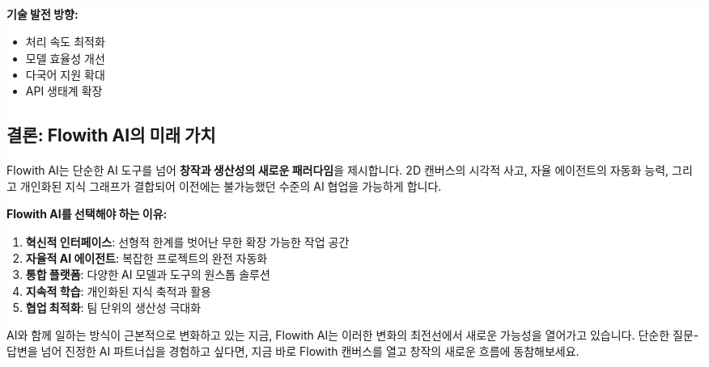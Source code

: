 **기술 발전 방향:**

- 처리 속도 최적화
- 모델 효율성 개선
- 다국어 지원 확대
- API 생태계 확장

## 결론: Flowith AI의 미래 가치

Flowith AI는 단순한 AI 도구를 넘어 **창작과 생산성의 새로운 패러다임**을 제시합니다. 2D 캔버스의 시각적 사고, 자율 에이전트의 자동화 능력, 그리고 개인화된 지식 그래프가 결합되어 이전에는 불가능했던 수준의 AI 협업을 가능하게 합니다.

**Flowith AI를 선택해야 하는 이유:**

1. **혁신적 인터페이스**: 선형적 한계를 벗어난 무한 확장 가능한 작업 공간
2. **자율적 AI 에이전트**: 복잡한 프로젝트의 완전 자동화
3. **통합 플랫폼**: 다양한 AI 모델과 도구의 원스톱 솔루션
4. **지속적 학습**: 개인화된 지식 축적과 활용
5. **협업 최적화**: 팀 단위의 생산성 극대화

AI와 함께 일하는 방식이 근본적으로 변화하고 있는 지금, Flowith AI는 이러한 변화의 최전선에서 새로운 가능성을 열어가고 있습니다. 단순한 질문-답변을 넘어 진정한 AI 파트너십을 경험하고 싶다면, 지금 바로 Flowith 캔버스를 열고 창작의 새로운 흐름에 동참해보세요.
